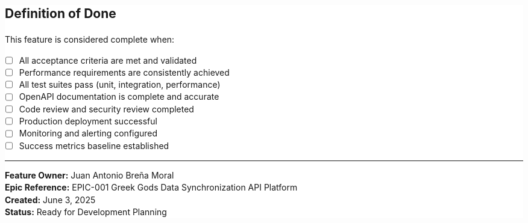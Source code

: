 ## Definition of Done

This feature is considered complete when:

- [ ] All acceptance criteria are met and validated
- [ ] Performance requirements are consistently achieved
- [ ] All test suites pass (unit, integration, performance)
- [ ] OpenAPI documentation is complete and accurate
- [ ] Code review and security review completed
- [ ] Production deployment successful
- [ ] Monitoring and alerting configured
- [ ] Success metrics baseline established

---

**Feature Owner:** Juan Antonio Breña Moral  
**Epic Reference:** EPIC-001 Greek Gods Data Synchronization API Platform  
**Created:** June 3, 2025  
**Status:** Ready for Development Planning 